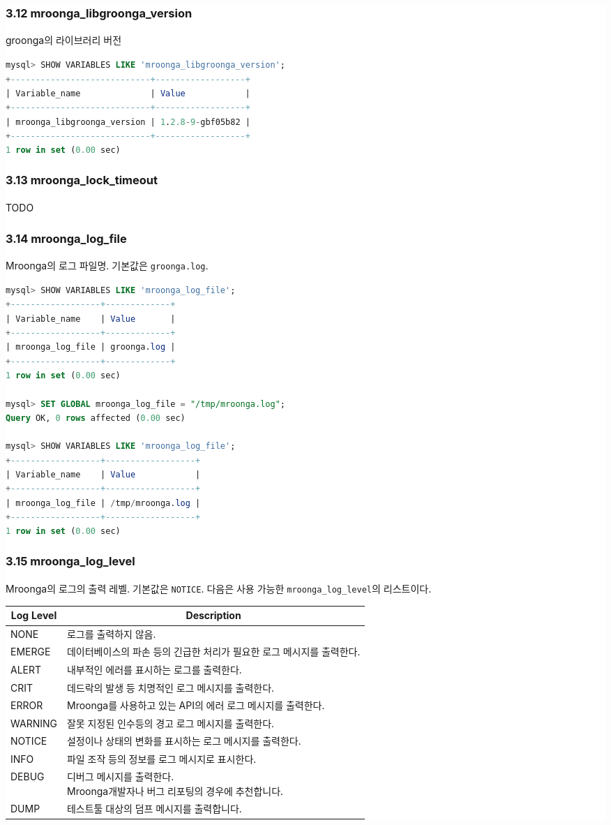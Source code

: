 ### 3.12 mroonga_libgroonga_version
groonga의 라이브러리 버전

```sql
mysql> SHOW VARIABLES LIKE 'mroonga_libgroonga_version';
+----------------------------+------------------+
| Variable_name              | Value            |
+----------------------------+------------------+
| mroonga_libgroonga_version | 1.2.8-9-gbf05b82 |
+----------------------------+------------------+
1 row in set (0.00 sec)
```

### 3.13 mroonga_lock_timeout
TODO

### 3.14 mroonga_log_file
Mroonga의 로그 파일명. 기본값은 `groonga.log`.

```sql
mysql> SHOW VARIABLES LIKE 'mroonga_log_file';
+------------------+-------------+
| Variable_name    | Value       |
+------------------+-------------+
| mroonga_log_file | groonga.log |
+------------------+-------------+
1 row in set (0.00 sec)

mysql> SET GLOBAL mroonga_log_file = "/tmp/mroonga.log";
Query OK, 0 rows affected (0.00 sec)

mysql> SHOW VARIABLES LIKE 'mroonga_log_file';
+------------------+------------------+
| Variable_name    | Value            |
+------------------+------------------+
| mroonga_log_file | /tmp/mroonga.log |
+------------------+------------------+
1 row in set (0.00 sec)
```

### 3.15 mroonga_log_level
Mroonga의 로그의 출력 레벨. 기본값은 `NOTICE`.
다음은 사용 가능한 `mroonga_log_level`의 리스트이다.

Log Level | Description
---------|------------
NONE | 로그를 출력하지 않음.
EMERGE | 데이터베이스의 파손 등의 긴급한 처리가 필요한 로그 메시지를 출력한다.
ALERT | 내부적인 에러를 표시하는 로그를 출력한다.
CRIT | 데드락의 발생 등 치명적인 로그 메시지를 출력한다.
ERROR | Mroonga를 사용하고 있는 API의 에러 로그 메시지를 출력한다.
WARNING | 잘못 지정된 인수등의 경고 로그 메시지를 출력한다.
NOTICE | 설정이나 상태의 변화를 표시하는 로그 메시지를 출력한다.
INFO | 파일 조작 등의 정보를 로그 메시지로 표시한다.
DEBUG | 디버그 메시지를 출력한다.<br> Mroonga개발자나 버그 리포팅의 경우에 추천합니다.
DUMP | 테스트툴 대상의 덤프 메시지를 출력합니다.

